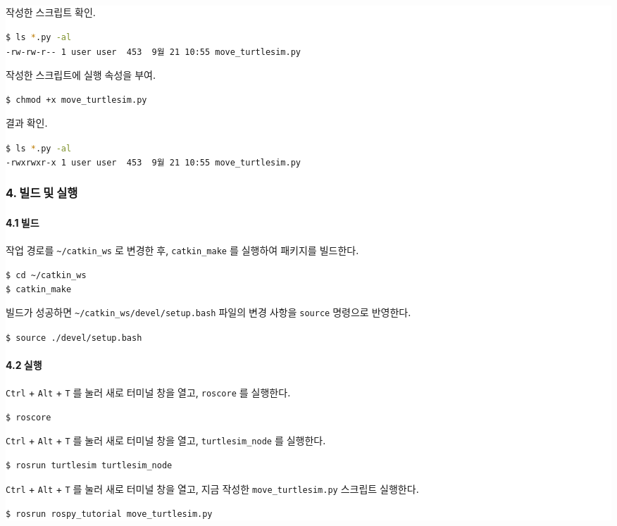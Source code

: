 
작성한 스크립트 확인.

```bash
$ ls *.py -al
-rw-rw-r-- 1 user user  453  9월 21 10:55 move_turtlesim.py
```

작성한 스크립트에 실행 속성을 부여.

```bash
$ chmod +x move_turtlesim.py
```

결과 확인.

```bash
$ ls *.py -al
-rwxrwxr-x 1 user user  453  9월 21 10:55 move_turtlesim.py
```



### 4. 빌드 및 실행

#### 4.1 빌드

작업 경로를 ```~/catkin_ws``` 로 변경한 후, ```catkin_make``` 를 실행하여 패키지를 빌드한다. 

```bash
$ cd ~/catkin_ws
$ catkin_make
```

빌드가 성공하면 ```~/catkin_ws/devel/setup.bash``` 파일의 변경 사항을 ```source``` 명령으로 반영한다.

```bash
$ source ./devel/setup.bash
```

#### 4.2 실행

```Ctrl``` + ```Alt``` + ```T``` 를 눌러 새로 터미널 창을 열고,  ```roscore``` 를 실행한다.

```bash
$ roscore
```

```Ctrl``` + ```Alt``` + ```T``` 를 눌러 새로 터미널 창을 열고, ```turtlesim_node``` 를 실행한다.

```bash
$ rosrun turtlesim turtlesim_node
```

```Ctrl``` + ```Alt``` + ```T``` 를 눌러 새로 터미널 창을 열고, 지금 작성한 ```move_turtlesim.py``` 스크립트 실행한다.

```bash
$ rosrun rospy_tutorial move_turtlesim.py
```
